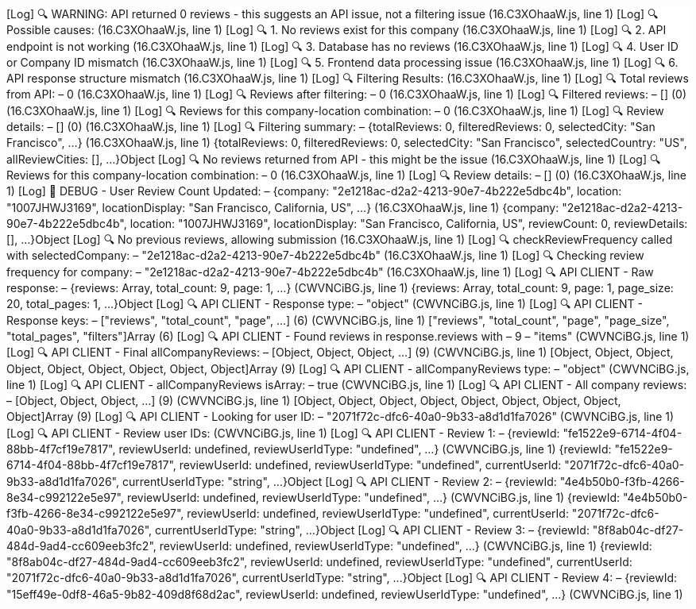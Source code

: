 [Log] 🔍 WARNING: API returned 0 reviews - this suggests an API issue, not a filtering issue (16.C3XOhaaW.js, line 1)
[Log] 🔍 Possible causes: (16.C3XOhaaW.js, line 1)
[Log] 🔍 1. No reviews exist for this company (16.C3XOhaaW.js, line 1)
[Log] 🔍 2. API endpoint is not working (16.C3XOhaaW.js, line 1)
[Log] 🔍 3. Database has no reviews (16.C3XOhaaW.js, line 1)
[Log] 🔍 4. User ID or Company ID mismatch (16.C3XOhaaW.js, line 1)
[Log] 🔍 5. Frontend data processing issue (16.C3XOhaaW.js, line 1)
[Log] 🔍 6. API response structure mismatch (16.C3XOhaaW.js, line 1)
[Log] 🔍 Filtering Results: (16.C3XOhaaW.js, line 1)
[Log] 🔍 Total reviews from API: – 0 (16.C3XOhaaW.js, line 1)
[Log] 🔍 Reviews after filtering: – 0 (16.C3XOhaaW.js, line 1)
[Log] 🔍 Filtered reviews: – [] (0) (16.C3XOhaaW.js, line 1)
[Log] 🔍 Reviews for this company-location combination: – 0 (16.C3XOhaaW.js, line 1)
[Log] 🔍 Review details: – [] (0) (16.C3XOhaaW.js, line 1)
[Log] 🔍 Filtering summary: – {totalReviews: 0, filteredReviews: 0, selectedCity: "San Francisco", …} (16.C3XOhaaW.js, line 1)
{totalReviews: 0, filteredReviews: 0, selectedCity: "San Francisco", selectedCountry: "US", allReviewCities: [], …}Object
[Log] 🔍 No reviews returned from API - this might be the issue (16.C3XOhaaW.js, line 1)
[Log] 🔍 Reviews for this company-location combination: – 0 (16.C3XOhaaW.js, line 1)
[Log] 🔍 Review details: – [] (0) (16.C3XOhaaW.js, line 1)
[Log] 🐛 DEBUG - User Review Count Updated: – {company: "2e1218ac-d2a2-4213-90e7-4b222e5dbc4b", location: "1007JHWJ3169", locationDisplay: "San Francisco, California, US", …} (16.C3XOhaaW.js, line 1)
{company: "2e1218ac-d2a2-4213-90e7-4b222e5dbc4b", location: "1007JHWJ3169", locationDisplay: "San Francisco, California, US", reviewCount: 0, reviewDetails: [], …}Object
[Log] 🔍 No previous reviews, allowing submission (16.C3XOhaaW.js, line 1)
[Log] 🔍 checkReviewFrequency called with selectedCompany: – "2e1218ac-d2a2-4213-90e7-4b222e5dbc4b" (16.C3XOhaaW.js, line 1)
[Log] 🔍 Checking review frequency for company: – "2e1218ac-d2a2-4213-90e7-4b222e5dbc4b" (16.C3XOhaaW.js, line 1)
[Log] 🔍 API CLIENT - Raw response: – {reviews: Array, total_count: 9, page: 1, …} (CWVNCiBG.js, line 1)
{reviews: Array, total_count: 9, page: 1, page_size: 20, total_pages: 1, …}Object
[Log] 🔍 API CLIENT - Response type: – "object" (CWVNCiBG.js, line 1)
[Log] 🔍 API CLIENT - Response keys: – ["reviews", "total_count", "page", …] (6) (CWVNCiBG.js, line 1)
["reviews", "total_count", "page", "page_size", "total_pages", "filters"]Array (6)
[Log] 🔍 API CLIENT - Found reviews in response.reviews with – 9 – "items" (CWVNCiBG.js, line 1)
[Log] 🔍 API CLIENT - Final allCompanyReviews: – [Object, Object, Object, …] (9) (CWVNCiBG.js, line 1)
[Object, Object, Object, Object, Object, Object, Object, Object, Object]Array (9)
[Log] 🔍 API CLIENT - allCompanyReviews type: – "object" (CWVNCiBG.js, line 1)
[Log] 🔍 API CLIENT - allCompanyReviews isArray: – true (CWVNCiBG.js, line 1)
[Log] 🔍 API CLIENT - All company reviews: – [Object, Object, Object, …] (9) (CWVNCiBG.js, line 1)
[Object, Object, Object, Object, Object, Object, Object, Object, Object]Array (9)
[Log] 🔍 API CLIENT - Looking for user ID: – "2071f72c-dfc6-40a0-9b33-a8d1d1fa7026" (CWVNCiBG.js, line 1)
[Log] 🔍 API CLIENT - Review user IDs: (CWVNCiBG.js, line 1)
[Log] 🔍 API CLIENT - Review 1: – {reviewId: "fe1522e9-6714-4f04-88bb-4f7cf19e7817", reviewUserId: undefined, reviewUserIdType: "undefined", …} (CWVNCiBG.js, line 1)
{reviewId: "fe1522e9-6714-4f04-88bb-4f7cf19e7817", reviewUserId: undefined, reviewUserIdType: "undefined", currentUserId: "2071f72c-dfc6-40a0-9b33-a8d1d1fa7026", currentUserIdType: "string", …}Object
[Log] 🔍 API CLIENT - Review 2: – {reviewId: "4e4b50b0-f3fb-4266-8e34-c992122e5e97", reviewUserId: undefined, reviewUserIdType: "undefined", …} (CWVNCiBG.js, line 1)
{reviewId: "4e4b50b0-f3fb-4266-8e34-c992122e5e97", reviewUserId: undefined, reviewUserIdType: "undefined", currentUserId: "2071f72c-dfc6-40a0-9b33-a8d1d1fa7026", currentUserIdType: "string", …}Object
[Log] 🔍 API CLIENT - Review 3: – {reviewId: "8f8ab04c-df27-484d-9ad4-cc609eeb3fc2", reviewUserId: undefined, reviewUserIdType: "undefined", …} (CWVNCiBG.js, line 1)
{reviewId: "8f8ab04c-df27-484d-9ad4-cc609eeb3fc2", reviewUserId: undefined, reviewUserIdType: "undefined", currentUserId: "2071f72c-dfc6-40a0-9b33-a8d1d1fa7026", currentUserIdType: "string", …}Object
[Log] 🔍 API CLIENT - Review 4: – {reviewId: "15eff49e-0df8-46a5-9b82-409d8f68d2ac", reviewUserId: undefined, reviewUserIdType: "undefined", …} (CWVNCiBG.js, line 1)